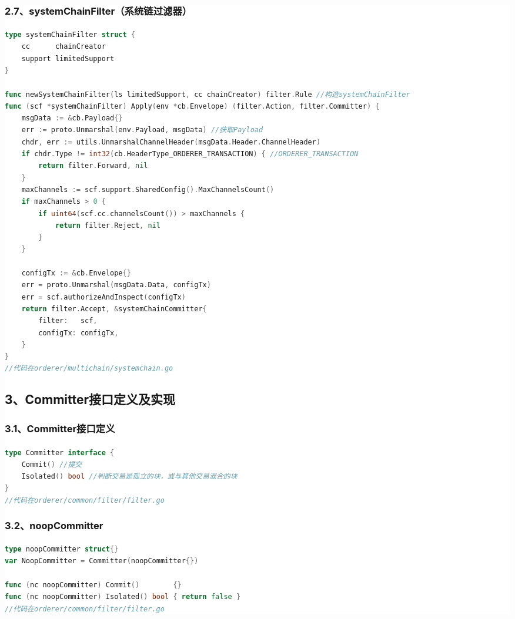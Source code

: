 ### 2.7、systemChainFilter（系统链过滤器）

```go
type systemChainFilter struct {
    cc      chainCreator
    support limitedSupport
}

func newSystemChainFilter(ls limitedSupport, cc chainCreator) filter.Rule //构造systemChainFilter
func (scf *systemChainFilter) Apply(env *cb.Envelope) (filter.Action, filter.Committer) {
    msgData := &cb.Payload{}
    err := proto.Unmarshal(env.Payload, msgData) //获取Payload
    chdr, err := utils.UnmarshalChannelHeader(msgData.Header.ChannelHeader)
    if chdr.Type != int32(cb.HeaderType_ORDERER_TRANSACTION) { //ORDERER_TRANSACTION
        return filter.Forward, nil
    }
    maxChannels := scf.support.SharedConfig().MaxChannelsCount()
    if maxChannels > 0 {
        if uint64(scf.cc.channelsCount()) > maxChannels {
            return filter.Reject, nil
        }
    }

    configTx := &cb.Envelope{}
    err = proto.Unmarshal(msgData.Data, configTx)
    err = scf.authorizeAndInspect(configTx)
    return filter.Accept, &systemChainCommitter{
        filter:   scf,
        configTx: configTx,
    }
}
//代码在orderer/multichain/systemchain.go
```

## 3、Committer接口定义及实现

### 3.1、Committer接口定义

```go
type Committer interface {
    Commit() //提交
    Isolated() bool //判断交易是孤立的块，或与其他交易混合的块
}
//代码在orderer/common/filter/filter.go
```

### 3.2、noopCommitter

```go
type noopCommitter struct{}
var NoopCommitter = Committer(noopCommitter{})

func (nc noopCommitter) Commit()        {}
func (nc noopCommitter) Isolated() bool { return false }
//代码在orderer/common/filter/filter.go
```
